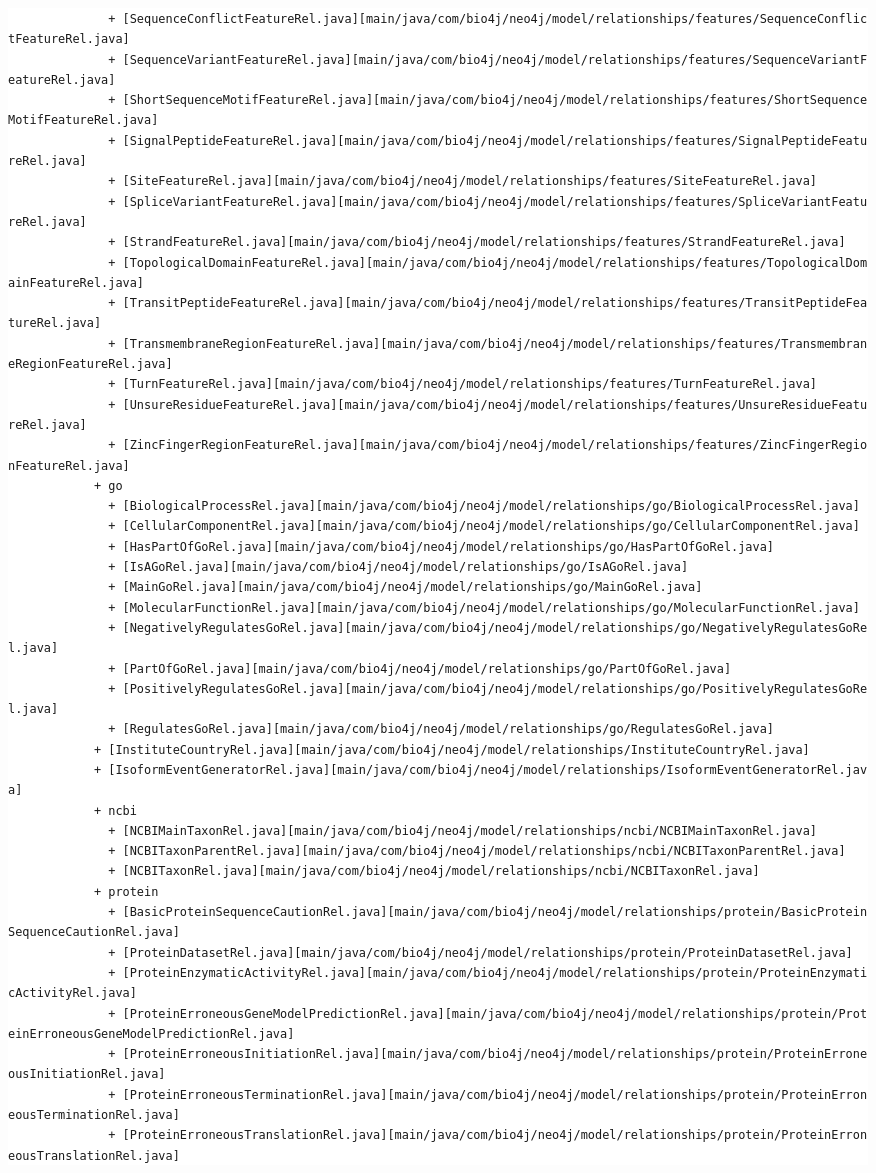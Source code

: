                   + [SequenceConflictFeatureRel.java][main/java/com/bio4j/neo4j/model/relationships/features/SequenceConflictFeatureRel.java]
                  + [SequenceVariantFeatureRel.java][main/java/com/bio4j/neo4j/model/relationships/features/SequenceVariantFeatureRel.java]
                  + [ShortSequenceMotifFeatureRel.java][main/java/com/bio4j/neo4j/model/relationships/features/ShortSequenceMotifFeatureRel.java]
                  + [SignalPeptideFeatureRel.java][main/java/com/bio4j/neo4j/model/relationships/features/SignalPeptideFeatureRel.java]
                  + [SiteFeatureRel.java][main/java/com/bio4j/neo4j/model/relationships/features/SiteFeatureRel.java]
                  + [SpliceVariantFeatureRel.java][main/java/com/bio4j/neo4j/model/relationships/features/SpliceVariantFeatureRel.java]
                  + [StrandFeatureRel.java][main/java/com/bio4j/neo4j/model/relationships/features/StrandFeatureRel.java]
                  + [TopologicalDomainFeatureRel.java][main/java/com/bio4j/neo4j/model/relationships/features/TopologicalDomainFeatureRel.java]
                  + [TransitPeptideFeatureRel.java][main/java/com/bio4j/neo4j/model/relationships/features/TransitPeptideFeatureRel.java]
                  + [TransmembraneRegionFeatureRel.java][main/java/com/bio4j/neo4j/model/relationships/features/TransmembraneRegionFeatureRel.java]
                  + [TurnFeatureRel.java][main/java/com/bio4j/neo4j/model/relationships/features/TurnFeatureRel.java]
                  + [UnsureResidueFeatureRel.java][main/java/com/bio4j/neo4j/model/relationships/features/UnsureResidueFeatureRel.java]
                  + [ZincFingerRegionFeatureRel.java][main/java/com/bio4j/neo4j/model/relationships/features/ZincFingerRegionFeatureRel.java]
                + go
                  + [BiologicalProcessRel.java][main/java/com/bio4j/neo4j/model/relationships/go/BiologicalProcessRel.java]
                  + [CellularComponentRel.java][main/java/com/bio4j/neo4j/model/relationships/go/CellularComponentRel.java]
                  + [HasPartOfGoRel.java][main/java/com/bio4j/neo4j/model/relationships/go/HasPartOfGoRel.java]
                  + [IsAGoRel.java][main/java/com/bio4j/neo4j/model/relationships/go/IsAGoRel.java]
                  + [MainGoRel.java][main/java/com/bio4j/neo4j/model/relationships/go/MainGoRel.java]
                  + [MolecularFunctionRel.java][main/java/com/bio4j/neo4j/model/relationships/go/MolecularFunctionRel.java]
                  + [NegativelyRegulatesGoRel.java][main/java/com/bio4j/neo4j/model/relationships/go/NegativelyRegulatesGoRel.java]
                  + [PartOfGoRel.java][main/java/com/bio4j/neo4j/model/relationships/go/PartOfGoRel.java]
                  + [PositivelyRegulatesGoRel.java][main/java/com/bio4j/neo4j/model/relationships/go/PositivelyRegulatesGoRel.java]
                  + [RegulatesGoRel.java][main/java/com/bio4j/neo4j/model/relationships/go/RegulatesGoRel.java]
                + [InstituteCountryRel.java][main/java/com/bio4j/neo4j/model/relationships/InstituteCountryRel.java]
                + [IsoformEventGeneratorRel.java][main/java/com/bio4j/neo4j/model/relationships/IsoformEventGeneratorRel.java]
                + ncbi
                  + [NCBIMainTaxonRel.java][main/java/com/bio4j/neo4j/model/relationships/ncbi/NCBIMainTaxonRel.java]
                  + [NCBITaxonParentRel.java][main/java/com/bio4j/neo4j/model/relationships/ncbi/NCBITaxonParentRel.java]
                  + [NCBITaxonRel.java][main/java/com/bio4j/neo4j/model/relationships/ncbi/NCBITaxonRel.java]
                + protein
                  + [BasicProteinSequenceCautionRel.java][main/java/com/bio4j/neo4j/model/relationships/protein/BasicProteinSequenceCautionRel.java]
                  + [ProteinDatasetRel.java][main/java/com/bio4j/neo4j/model/relationships/protein/ProteinDatasetRel.java]
                  + [ProteinEnzymaticActivityRel.java][main/java/com/bio4j/neo4j/model/relationships/protein/ProteinEnzymaticActivityRel.java]
                  + [ProteinErroneousGeneModelPredictionRel.java][main/java/com/bio4j/neo4j/model/relationships/protein/ProteinErroneousGeneModelPredictionRel.java]
                  + [ProteinErroneousInitiationRel.java][main/java/com/bio4j/neo4j/model/relationships/protein/ProteinErroneousInitiationRel.java]
                  + [ProteinErroneousTerminationRel.java][main/java/com/bio4j/neo4j/model/relationships/protein/ProteinErroneousTerminationRel.java]
                  + [ProteinErroneousTranslationRel.java][main/java/com/bio4j/neo4j/model/relationships/protein/ProteinErroneousTranslationRel.java]

[main/java/com/bio4j/neo4j/BasicEntity.java]: ../../../../bio4j/neo4j/BasicEntity.java.md
[main/java/com/bio4j/neo4j/BasicRelationship.java]: ../../../../bio4j/neo4j/BasicRelationship.java.md
[main/java/com/bio4j/neo4j/codesamples/BiodieselProductionSample.java]: ../../../../bio4j/neo4j/codesamples/BiodieselProductionSample.java.md
[main/java/com/bio4j/neo4j/codesamples/GetEnzymeData.java]: ../../../../bio4j/neo4j/codesamples/GetEnzymeData.java.md
[main/java/com/bio4j/neo4j/codesamples/GetGenesInfo.java]: ../../../../bio4j/neo4j/codesamples/GetGenesInfo.java.md
[main/java/com/bio4j/neo4j/codesamples/GetGOAnnotationsForOrganism.java]: ../../../../bio4j/neo4j/codesamples/GetGOAnnotationsForOrganism.java.md
[main/java/com/bio4j/neo4j/codesamples/GetProteinsWithInterpro.java]: ../../../../bio4j/neo4j/codesamples/GetProteinsWithInterpro.java.md
[main/java/com/bio4j/neo4j/codesamples/RealUseCase1.java]: ../../../../bio4j/neo4j/codesamples/RealUseCase1.java.md
[main/java/com/bio4j/neo4j/codesamples/RetrieveProteinSample.java]: ../../../../bio4j/neo4j/codesamples/RetrieveProteinSample.java.md
[main/java/com/bio4j/neo4j/model/nodes/AlternativeProductNode.java]: ../../../../bio4j/neo4j/model/nodes/AlternativeProductNode.java.md
[main/java/com/bio4j/neo4j/model/nodes/citation/ArticleNode.java]: ../../../../bio4j/neo4j/model/nodes/citation/ArticleNode.java.md
[main/java/com/bio4j/neo4j/model/nodes/citation/BookNode.java]: ../../../../bio4j/neo4j/model/nodes/citation/BookNode.java.md
[main/java/com/bio4j/neo4j/model/nodes/citation/DBNode.java]: ../../../../bio4j/neo4j/model/nodes/citation/DBNode.java.md
[main/java/com/bio4j/neo4j/model/nodes/citation/JournalNode.java]: ../../../../bio4j/neo4j/model/nodes/citation/JournalNode.java.md
[main/java/com/bio4j/neo4j/model/nodes/citation/OnlineArticleNode.java]: ../../../../bio4j/neo4j/model/nodes/citation/OnlineArticleNode.java.md
[main/java/com/bio4j/neo4j/model/nodes/citation/OnlineJournalNode.java]: ../../../../bio4j/neo4j/model/nodes/citation/OnlineJournalNode.java.md
[main/java/com/bio4j/neo4j/model/nodes/citation/PatentNode.java]: ../../../../bio4j/neo4j/model/nodes/citation/PatentNode.java.md
[main/java/com/bio4j/neo4j/model/nodes/citation/PublisherNode.java]: ../../../../bio4j/neo4j/model/nodes/citation/PublisherNode.java.md
[main/java/com/bio4j/neo4j/model/nodes/citation/SubmissionNode.java]: ../../../../bio4j/neo4j/model/nodes/citation/SubmissionNode.java.md
[main/java/com/bio4j/neo4j/model/nodes/citation/ThesisNode.java]: ../../../../bio4j/neo4j/model/nodes/citation/ThesisNode.java.md
[main/java/com/bio4j/neo4j/model/nodes/citation/UnpublishedObservationNode.java]: ../../../../bio4j/neo4j/model/nodes/citation/UnpublishedObservationNode.java.md
[main/java/com/bio4j/neo4j/model/nodes/CityNode.java]: ../../../../bio4j/neo4j/model/nodes/CityNode.java.md
[main/java/com/bio4j/neo4j/model/nodes/CommentTypeNode.java]: ../../../../bio4j/neo4j/model/nodes/CommentTypeNode.java.md
[main/java/com/bio4j/neo4j/model/nodes/ConsortiumNode.java]: ../../../../bio4j/neo4j/model/nodes/ConsortiumNode.java.md
[main/java/com/bio4j/neo4j/model/nodes/CountryNode.java]: ../../../../bio4j/neo4j/model/nodes/CountryNode.java.md
[main/java/com/bio4j/neo4j/model/nodes/DatasetNode.java]: ../../../../bio4j/neo4j/model/nodes/DatasetNode.java.md
[main/java/com/bio4j/neo4j/model/nodes/EnzymeNode.java]: ../../../../bio4j/neo4j/model/nodes/EnzymeNode.java.md
[main/java/com/bio4j/neo4j/model/nodes/FeatureTypeNode.java]: ../../../../bio4j/neo4j/model/nodes/FeatureTypeNode.java.md
[main/java/com/bio4j/neo4j/model/nodes/GoTermNode.java]: ../../../../bio4j/neo4j/model/nodes/GoTermNode.java.md
[main/java/com/bio4j/neo4j/model/nodes/InstituteNode.java]: ../../../../bio4j/neo4j/model/nodes/InstituteNode.java.md
[main/java/com/bio4j/neo4j/model/nodes/InterproNode.java]: ../../../../bio4j/neo4j/model/nodes/InterproNode.java.md
[main/java/com/bio4j/neo4j/model/nodes/IsoformNode.java]: ../../../../bio4j/neo4j/model/nodes/IsoformNode.java.md
[main/java/com/bio4j/neo4j/model/nodes/KeywordNode.java]: ../../../../bio4j/neo4j/model/nodes/KeywordNode.java.md
[main/java/com/bio4j/neo4j/model/nodes/ncbi/NCBITaxonNode.java]: ../../../../bio4j/neo4j/model/nodes/ncbi/NCBITaxonNode.java.md
[main/java/com/bio4j/neo4j/model/nodes/OrganismNode.java]: ../../../../bio4j/neo4j/model/nodes/OrganismNode.java.md
[main/java/com/bio4j/neo4j/model/nodes/PersonNode.java]: ../../../../bio4j/neo4j/model/nodes/PersonNode.java.md
[main/java/com/bio4j/neo4j/model/nodes/PfamNode.java]: ../../../../bio4j/neo4j/model/nodes/PfamNode.java.md
[main/java/com/bio4j/neo4j/model/nodes/ProteinNode.java]: ../../../../bio4j/neo4j/model/nodes/ProteinNode.java.md
[main/java/com/bio4j/neo4j/model/nodes/reactome/ReactomeTermNode.java]: ../../../../bio4j/neo4j/model/nodes/reactome/ReactomeTermNode.java.md
[main/java/com/bio4j/neo4j/model/nodes/refseq/CDSNode.java]: ../../../../bio4j/neo4j/model/nodes/refseq/CDSNode.java.md
[main/java/com/bio4j/neo4j/model/nodes/refseq/GeneNode.java]: ../../../../bio4j/neo4j/model/nodes/refseq/GeneNode.java.md
[main/java/com/bio4j/neo4j/model/nodes/refseq/GenomeElementNode.java]: ../../../../bio4j/neo4j/model/nodes/refseq/GenomeElementNode.java.md
[main/java/com/bio4j/neo4j/model/nodes/refseq/rna/MiscRNANode.java]: ../../../../bio4j/neo4j/model/nodes/refseq/rna/MiscRNANode.java.md
[main/java/com/bio4j/neo4j/model/nodes/refseq/rna/MRNANode.java]: ../../../../bio4j/neo4j/model/nodes/refseq/rna/MRNANode.java.md
[main/java/com/bio4j/neo4j/model/nodes/refseq/rna/NcRNANode.java]: ../../../../bio4j/neo4j/model/nodes/refseq/rna/NcRNANode.java.md
[main/java/com/bio4j/neo4j/model/nodes/refseq/rna/RNANode.java]: ../../../../bio4j/neo4j/model/nodes/refseq/rna/RNANode.java.md
[main/java/com/bio4j/neo4j/model/nodes/refseq/rna/RRNANode.java]: ../../../../bio4j/neo4j/model/nodes/refseq/rna/RRNANode.java.md
[main/java/com/bio4j/neo4j/model/nodes/refseq/rna/TmRNANode.java]: ../../../../bio4j/neo4j/model/nodes/refseq/rna/TmRNANode.java.md
[main/java/com/bio4j/neo4j/model/nodes/refseq/rna/TRNANode.java]: ../../../../bio4j/neo4j/model/nodes/refseq/rna/TRNANode.java.md
[main/java/com/bio4j/neo4j/model/nodes/SequenceCautionNode.java]: ../../../../bio4j/neo4j/model/nodes/SequenceCautionNode.java.md
[main/java/com/bio4j/neo4j/model/nodes/SubcellularLocationNode.java]: ../../../../bio4j/neo4j/model/nodes/SubcellularLocationNode.java.md
[main/java/com/bio4j/neo4j/model/nodes/TaxonNode.java]: ../../../../bio4j/neo4j/model/nodes/TaxonNode.java.md
[main/java/com/bio4j/neo4j/model/relationships/aproducts/AlternativeProductInitiationRel.java]: ../../../../bio4j/neo4j/model/relationships/aproducts/AlternativeProductInitiationRel.java.md
[main/java/com/bio4j/neo4j/model/relationships/aproducts/AlternativeProductPromoterRel.java]: ../../../../bio4j/neo4j/model/relationships/aproducts/AlternativeProductPromoterRel.java.md
[main/java/com/bio4j/neo4j/model/relationships/aproducts/AlternativeProductRibosomalFrameshiftingRel.java]: ../../../../bio4j/neo4j/model/relationships/aproducts/AlternativeProductRibosomalFrameshiftingRel.java.md
[main/java/com/bio4j/neo4j/model/relationships/aproducts/AlternativeProductSplicingRel.java]: ../../../../bio4j/neo4j/model/relationships/aproducts/AlternativeProductSplicingRel.java.md
[main/java/com/bio4j/neo4j/model/relationships/citation/article/ArticleAuthorRel.java]: ../../../../bio4j/neo4j/model/relationships/citation/article/ArticleAuthorRel.java.md
[main/java/com/bio4j/neo4j/model/relationships/citation/article/ArticleJournalRel.java]: ../../../../bio4j/neo4j/model/relationships/citation/article/ArticleJournalRel.java.md
[main/java/com/bio4j/neo4j/model/relationships/citation/article/ArticleProteinCitationRel.java]: ../../../../bio4j/neo4j/model/relationships/citation/article/ArticleProteinCitationRel.java.md
[main/java/com/bio4j/neo4j/model/relationships/citation/book/BookAuthorRel.java]: ../../../../bio4j/neo4j/model/relationships/citation/book/BookAuthorRel.java.md
[main/java/com/bio4j/neo4j/model/relationships/citation/book/BookCityRel.java]: ../../../../bio4j/neo4j/model/relationships/citation/book/BookCityRel.java.md
[main/java/com/bio4j/neo4j/model/relationships/citation/book/BookEditorRel.java]: ../../../../bio4j/neo4j/model/relationships/citation/book/BookEditorRel.java.md
[main/java/com/bio4j/neo4j/model/relationships/citation/book/BookProteinCitationRel.java]: ../../../../bio4j/neo4j/model/relationships/citation/book/BookProteinCitationRel.java.md
[main/java/com/bio4j/neo4j/model/relationships/citation/book/BookPublisherRel.java]: ../../../../bio4j/neo4j/model/relationships/citation/book/BookPublisherRel.java.md
[main/java/com/bio4j/neo4j/model/relationships/citation/onarticle/OnlineArticleAuthorRel.java]: ../../../../bio4j/neo4j/model/relationships/citation/onarticle/OnlineArticleAuthorRel.java.md
[main/java/com/bio4j/neo4j/model/relationships/citation/onarticle/OnlineArticleJournalRel.java]: ../../../../bio4j/neo4j/model/relationships/citation/onarticle/OnlineArticleJournalRel.java.md
[main/java/com/bio4j/neo4j/model/relationships/citation/onarticle/OnlineArticleProteinCitationRel.java]: ../../../../bio4j/neo4j/model/relationships/citation/onarticle/OnlineArticleProteinCitationRel.java.md
[main/java/com/bio4j/neo4j/model/relationships/citation/patent/PatentAuthorRel.java]: ../../../../bio4j/neo4j/model/relationships/citation/patent/PatentAuthorRel.java.md
[main/java/com/bio4j/neo4j/model/relationships/citation/patent/PatentProteinCitationRel.java]: ../../../../bio4j/neo4j/model/relationships/citation/patent/PatentProteinCitationRel.java.md
[main/java/com/bio4j/neo4j/model/relationships/citation/submission/SubmissionAuthorRel.java]: ../../../../bio4j/neo4j/model/relationships/citation/submission/SubmissionAuthorRel.java.md
[main/java/com/bio4j/neo4j/model/relationships/citation/submission/SubmissionDbRel.java]: ../../../../bio4j/neo4j/model/relationships/citation/submission/SubmissionDbRel.java.md
[main/java/com/bio4j/neo4j/model/relationships/citation/submission/SubmissionProteinCitationRel.java]: ../../../../bio4j/neo4j/model/relationships/citation/submission/SubmissionProteinCitationRel.java.md
[main/java/com/bio4j/neo4j/model/relationships/citation/thesis/ThesisAuthorRel.java]: ../../../../bio4j/neo4j/model/relationships/citation/thesis/ThesisAuthorRel.java.md
[main/java/com/bio4j/neo4j/model/relationships/citation/thesis/ThesisInstituteRel.java]: ../../../../bio4j/neo4j/model/relationships/citation/thesis/ThesisInstituteRel.java.md
[main/java/com/bio4j/neo4j/model/relationships/citation/thesis/ThesisProteinCitationRel.java]: ../../../../bio4j/neo4j/model/relationships/citation/thesis/ThesisProteinCitationRel.java.md
[main/java/com/bio4j/neo4j/model/relationships/citation/uo/UnpublishedObservationAuthorRel.java]: ../../../../bio4j/neo4j/model/relationships/citation/uo/UnpublishedObservationAuthorRel.java.md
[main/java/com/bio4j/neo4j/model/relationships/citation/uo/UnpublishedObservationProteinCitationRel.java]: ../../../../bio4j/neo4j/model/relationships/citation/uo/UnpublishedObservationProteinCitationRel.java.md
[main/java/com/bio4j/neo4j/model/relationships/comment/AllergenCommentRel.java]: ../../../../bio4j/neo4j/model/relationships/comment/AllergenCommentRel.java.md
[main/java/com/bio4j/neo4j/model/relationships/comment/BasicCommentRel.java]: ../../../../bio4j/neo4j/model/relationships/comment/BasicCommentRel.java.md
[main/java/com/bio4j/neo4j/model/relationships/comment/BioPhysicoChemicalPropertiesCommentRel.java]: ../../../../bio4j/neo4j/model/relationships/comment/BioPhysicoChemicalPropertiesCommentRel.java.md
[main/java/com/bio4j/neo4j/model/relationships/comment/BiotechnologyCommentRel.java]: ../../../../bio4j/neo4j/model/relationships/comment/BiotechnologyCommentRel.java.md
[main/java/com/bio4j/neo4j/model/relationships/comment/CatalyticActivityCommentRel.java]: ../../../../bio4j/neo4j/model/relationships/comment/CatalyticActivityCommentRel.java.md
[main/java/com/bio4j/neo4j/model/relationships/comment/CautionCommentRel.java]: ../../../../bio4j/neo4j/model/relationships/comment/CautionCommentRel.java.md
[main/java/com/bio4j/neo4j/model/relationships/comment/CofactorCommentRel.java]: ../../../../bio4j/neo4j/model/relationships/comment/CofactorCommentRel.java.md
[main/java/com/bio4j/neo4j/model/relationships/comment/DevelopmentalStageCommentRel.java]: ../../../../bio4j/neo4j/model/relationships/comment/DevelopmentalStageCommentRel.java.md
[main/java/com/bio4j/neo4j/model/relationships/comment/DiseaseCommentRel.java]: ../../../../bio4j/neo4j/model/relationships/comment/DiseaseCommentRel.java.md
[main/java/com/bio4j/neo4j/model/relationships/comment/DisruptionPhenotypeCommentRel.java]: ../../../../bio4j/neo4j/model/relationships/comment/DisruptionPhenotypeCommentRel.java.md
[main/java/com/bio4j/neo4j/model/relationships/comment/DomainCommentRel.java]: ../../../../bio4j/neo4j/model/relationships/comment/DomainCommentRel.java.md
[main/java/com/bio4j/neo4j/model/relationships/comment/EnzymeRegulationCommentRel.java]: ../../../../bio4j/neo4j/model/relationships/comment/EnzymeRegulationCommentRel.java.md
[main/java/com/bio4j/neo4j/model/relationships/comment/FunctionCommentRel.java]: ../../../../bio4j/neo4j/model/relationships/comment/FunctionCommentRel.java.md
[main/java/com/bio4j/neo4j/model/relationships/comment/InductionCommentRel.java]: ../../../../bio4j/neo4j/model/relationships/comment/InductionCommentRel.java.md
[main/java/com/bio4j/neo4j/model/relationships/comment/MassSpectrometryCommentRel.java]: ../../../../bio4j/neo4j/model/relationships/comment/MassSpectrometryCommentRel.java.md
[main/java/com/bio4j/neo4j/model/relationships/comment/MiscellaneousCommentRel.java]: ../../../../bio4j/neo4j/model/relationships/comment/MiscellaneousCommentRel.java.md
[main/java/com/bio4j/neo4j/model/relationships/comment/OnlineInformationCommentRel.java]: ../../../../bio4j/neo4j/model/relationships/comment/OnlineInformationCommentRel.java.md
[main/java/com/bio4j/neo4j/model/relationships/comment/PathwayCommentRel.java]: ../../../../bio4j/neo4j/model/relationships/comment/PathwayCommentRel.java.md
[main/java/com/bio4j/neo4j/model/relationships/comment/PharmaceuticalCommentRel.java]: ../../../../bio4j/neo4j/model/relationships/comment/PharmaceuticalCommentRel.java.md
[main/java/com/bio4j/neo4j/model/relationships/comment/PolymorphismCommentRel.java]: ../../../../bio4j/neo4j/model/relationships/comment/PolymorphismCommentRel.java.md
[main/java/com/bio4j/neo4j/model/relationships/comment/PostTranslationalModificationCommentRel.java]: ../../../../bio4j/neo4j/model/relationships/comment/PostTranslationalModificationCommentRel.java.md
[main/java/com/bio4j/neo4j/model/relationships/comment/RnaEditingCommentRel.java]: ../../../../bio4j/neo4j/model/relationships/comment/RnaEditingCommentRel.java.md
[main/java/com/bio4j/neo4j/model/relationships/comment/SimilarityCommentRel.java]: ../../../../bio4j/neo4j/model/relationships/comment/SimilarityCommentRel.java.md
[main/java/com/bio4j/neo4j/model/relationships/comment/SubunitCommentRel.java]: ../../../../bio4j/neo4j/model/relationships/comment/SubunitCommentRel.java.md
[main/java/com/bio4j/neo4j/model/relationships/comment/TissueSpecificityCommentRel.java]: ../../../../bio4j/neo4j/model/relationships/comment/TissueSpecificityCommentRel.java.md
[main/java/com/bio4j/neo4j/model/relationships/comment/ToxicDoseCommentRel.java]: ../../../../bio4j/neo4j/model/relationships/comment/ToxicDoseCommentRel.java.md
[main/java/com/bio4j/neo4j/model/relationships/features/ActiveSiteFeatureRel.java]: ../../../../bio4j/neo4j/model/relationships/features/ActiveSiteFeatureRel.java.md
[main/java/com/bio4j/neo4j/model/relationships/features/BasicFeatureRel.java]: ../../../../bio4j/neo4j/model/relationships/features/BasicFeatureRel.java.md
[main/java/com/bio4j/neo4j/model/relationships/features/BindingSiteFeatureRel.java]: ../../../../bio4j/neo4j/model/relationships/features/BindingSiteFeatureRel.java.md
[main/java/com/bio4j/neo4j/model/relationships/features/CalciumBindingRegionFeatureRel.java]: ../../../../bio4j/neo4j/model/relationships/features/CalciumBindingRegionFeatureRel.java.md
[main/java/com/bio4j/neo4j/model/relationships/features/ChainFeatureRel.java]: ../../../../bio4j/neo4j/model/relationships/features/ChainFeatureRel.java.md
[main/java/com/bio4j/neo4j/model/relationships/features/CoiledCoilRegionFeatureRel.java]: ../../../../bio4j/neo4j/model/relationships/features/CoiledCoilRegionFeatureRel.java.md
[main/java/com/bio4j/neo4j/model/relationships/features/CompositionallyBiasedRegionFeatureRel.java]: ../../../../bio4j/neo4j/model/relationships/features/CompositionallyBiasedRegionFeatureRel.java.md
[main/java/com/bio4j/neo4j/model/relationships/features/CrossLinkFeatureRel.java]: ../../../../bio4j/neo4j/model/relationships/features/CrossLinkFeatureRel.java.md
[main/java/com/bio4j/neo4j/model/relationships/features/DisulfideBondFeatureRel.java]: ../../../../bio4j/neo4j/model/relationships/features/DisulfideBondFeatureRel.java.md
[main/java/com/bio4j/neo4j/model/relationships/features/DnaBindingRegionFeatureRel.java]: ../../../../bio4j/neo4j/model/relationships/features/DnaBindingRegionFeatureRel.java.md
[main/java/com/bio4j/neo4j/model/relationships/features/DomainFeatureRel.java]: ../../../../bio4j/neo4j/model/relationships/features/DomainFeatureRel.java.md
[main/java/com/bio4j/neo4j/model/relationships/features/GlycosylationSiteFeatureRel.java]: ../../../../bio4j/neo4j/model/relationships/features/GlycosylationSiteFeatureRel.java.md
[main/java/com/bio4j/neo4j/model/relationships/features/HelixFeatureRel.java]: ../../../../bio4j/neo4j/model/relationships/features/HelixFeatureRel.java.md
[main/java/com/bio4j/neo4j/model/relationships/features/InitiatorMethionineFeatureRel.java]: ../../../../bio4j/neo4j/model/relationships/features/InitiatorMethionineFeatureRel.java.md
[main/java/com/bio4j/neo4j/model/relationships/features/IntramembraneRegionFeatureRel.java]: ../../../../bio4j/neo4j/model/relationships/features/IntramembraneRegionFeatureRel.java.md
[main/java/com/bio4j/neo4j/model/relationships/features/LipidMoietyBindingRegionFeatureRel.java]: ../../../../bio4j/neo4j/model/relationships/features/LipidMoietyBindingRegionFeatureRel.java.md
[main/java/com/bio4j/neo4j/model/relationships/features/MetalIonBindingSiteFeatureRel.java]: ../../../../bio4j/neo4j/model/relationships/features/MetalIonBindingSiteFeatureRel.java.md
[main/java/com/bio4j/neo4j/model/relationships/features/ModifiedResidueFeatureRel.java]: ../../../../bio4j/neo4j/model/relationships/features/ModifiedResidueFeatureRel.java.md
[main/java/com/bio4j/neo4j/model/relationships/features/MutagenesisSiteFeatureRel.java]: ../../../../bio4j/neo4j/model/relationships/features/MutagenesisSiteFeatureRel.java.md
[main/java/com/bio4j/neo4j/model/relationships/features/NonConsecutiveResiduesFeatureRel.java]: ../../../../bio4j/neo4j/model/relationships/features/NonConsecutiveResiduesFeatureRel.java.md
[main/java/com/bio4j/neo4j/model/relationships/features/NonStandardAminoAcidFeatureRel.java]: ../../../../bio4j/neo4j/model/relationships/features/NonStandardAminoAcidFeatureRel.java.md
[main/java/com/bio4j/neo4j/model/relationships/features/NonTerminalResidueFeatureRel.java]: ../../../../bio4j/neo4j/model/relationships/features/NonTerminalResidueFeatureRel.java.md
[main/java/com/bio4j/neo4j/model/relationships/features/NucleotidePhosphateBindingRegionFeatureRel.java]: ../../../../bio4j/neo4j/model/relationships/features/NucleotidePhosphateBindingRegionFeatureRel.java.md
[main/java/com/bio4j/neo4j/model/relationships/features/PeptideFeatureRel.java]: ../../../../bio4j/neo4j/model/relationships/features/PeptideFeatureRel.java.md
[main/java/com/bio4j/neo4j/model/relationships/features/PropeptideFeatureRel.java]: ../../../../bio4j/neo4j/model/relationships/features/PropeptideFeatureRel.java.md
[main/java/com/bio4j/neo4j/model/relationships/features/RegionOfInterestFeatureRel.java]: ../../../../bio4j/neo4j/model/relationships/features/RegionOfInterestFeatureRel.java.md
[main/java/com/bio4j/neo4j/model/relationships/features/RepeatFeatureRel.java]: ../../../../bio4j/neo4j/model/relationships/features/RepeatFeatureRel.java.md
[main/java/com/bio4j/neo4j/model/relationships/features/SequenceConflictFeatureRel.java]: ../../../../bio4j/neo4j/model/relationships/features/SequenceConflictFeatureRel.java.md
[main/java/com/bio4j/neo4j/model/relationships/features/SequenceVariantFeatureRel.java]: ../../../../bio4j/neo4j/model/relationships/features/SequenceVariantFeatureRel.java.md
[main/java/com/bio4j/neo4j/model/relationships/features/ShortSequenceMotifFeatureRel.java]: ../../../../bio4j/neo4j/model/relationships/features/ShortSequenceMotifFeatureRel.java.md
[main/java/com/bio4j/neo4j/model/relationships/features/SignalPeptideFeatureRel.java]: ../../../../bio4j/neo4j/model/relationships/features/SignalPeptideFeatureRel.java.md
[main/java/com/bio4j/neo4j/model/relationships/features/SiteFeatureRel.java]: ../../../../bio4j/neo4j/model/relationships/features/SiteFeatureRel.java.md
[main/java/com/bio4j/neo4j/model/relationships/features/SpliceVariantFeatureRel.java]: ../../../../bio4j/neo4j/model/relationships/features/SpliceVariantFeatureRel.java.md
[main/java/com/bio4j/neo4j/model/relationships/features/StrandFeatureRel.java]: ../../../../bio4j/neo4j/model/relationships/features/StrandFeatureRel.java.md
[main/java/com/bio4j/neo4j/model/relationships/features/TopologicalDomainFeatureRel.java]: ../../../../bio4j/neo4j/model/relationships/features/TopologicalDomainFeatureRel.java.md
[main/java/com/bio4j/neo4j/model/relationships/features/TransitPeptideFeatureRel.java]: ../../../../bio4j/neo4j/model/relationships/features/TransitPeptideFeatureRel.java.md
[main/java/com/bio4j/neo4j/model/relationships/features/TransmembraneRegionFeatureRel.java]: ../../../../bio4j/neo4j/model/relationships/features/TransmembraneRegionFeatureRel.java.md
[main/java/com/bio4j/neo4j/model/relationships/features/TurnFeatureRel.java]: ../../../../bio4j/neo4j/model/relationships/features/TurnFeatureRel.java.md
[main/java/com/bio4j/neo4j/model/relationships/features/UnsureResidueFeatureRel.java]: ../../../../bio4j/neo4j/model/relationships/features/UnsureResidueFeatureRel.java.md
[main/java/com/bio4j/neo4j/model/relationships/features/ZincFingerRegionFeatureRel.java]: ../../../../bio4j/neo4j/model/relationships/features/ZincFingerRegionFeatureRel.java.md
[main/java/com/bio4j/neo4j/model/relationships/go/BiologicalProcessRel.java]: ../../../../bio4j/neo4j/model/relationships/go/BiologicalProcessRel.java.md
[main/java/com/bio4j/neo4j/model/relationships/go/CellularComponentRel.java]: ../../../../bio4j/neo4j/model/relationships/go/CellularComponentRel.java.md
[main/java/com/bio4j/neo4j/model/relationships/go/HasPartOfGoRel.java]: ../../../../bio4j/neo4j/model/relationships/go/HasPartOfGoRel.java.md
[main/java/com/bio4j/neo4j/model/relationships/go/IsAGoRel.java]: ../../../../bio4j/neo4j/model/relationships/go/IsAGoRel.java.md
[main/java/com/bio4j/neo4j/model/relationships/go/MainGoRel.java]: ../../../../bio4j/neo4j/model/relationships/go/MainGoRel.java.md
[main/java/com/bio4j/neo4j/model/relationships/go/MolecularFunctionRel.java]: ../../../../bio4j/neo4j/model/relationships/go/MolecularFunctionRel.java.md
[main/java/com/bio4j/neo4j/model/relationships/go/NegativelyRegulatesGoRel.java]: ../../../../bio4j/neo4j/model/relationships/go/NegativelyRegulatesGoRel.java.md
[main/java/com/bio4j/neo4j/model/relationships/go/PartOfGoRel.java]: ../../../../bio4j/neo4j/model/relationships/go/PartOfGoRel.java.md
[main/java/com/bio4j/neo4j/model/relationships/go/PositivelyRegulatesGoRel.java]: ../../../../bio4j/neo4j/model/relationships/go/PositivelyRegulatesGoRel.java.md
[main/java/com/bio4j/neo4j/model/relationships/go/RegulatesGoRel.java]: ../../../../bio4j/neo4j/model/relationships/go/RegulatesGoRel.java.md
[main/java/com/bio4j/neo4j/model/relationships/InstituteCountryRel.java]: ../../../../bio4j/neo4j/model/relationships/InstituteCountryRel.java.md
[main/java/com/bio4j/neo4j/model/relationships/IsoformEventGeneratorRel.java]: ../../../../bio4j/neo4j/model/relationships/IsoformEventGeneratorRel.java.md
[main/java/com/bio4j/neo4j/model/relationships/ncbi/NCBIMainTaxonRel.java]: ../../../../bio4j/neo4j/model/relationships/ncbi/NCBIMainTaxonRel.java.md
[main/java/com/bio4j/neo4j/model/relationships/ncbi/NCBITaxonParentRel.java]: ../../../../bio4j/neo4j/model/relationships/ncbi/NCBITaxonParentRel.java.md
[main/java/com/bio4j/neo4j/model/relationships/ncbi/NCBITaxonRel.java]: ../../../../bio4j/neo4j/model/relationships/ncbi/NCBITaxonRel.java.md
[main/java/com/bio4j/neo4j/model/relationships/protein/BasicProteinSequenceCautionRel.java]: ../../../../bio4j/neo4j/model/relationships/protein/BasicProteinSequenceCautionRel.java.md
[main/java/com/bio4j/neo4j/model/relationships/protein/ProteinDatasetRel.java]: ../../../../bio4j/neo4j/model/relationships/protein/ProteinDatasetRel.java.md
[main/java/com/bio4j/neo4j/model/relationships/protein/ProteinEnzymaticActivityRel.java]: ../../../../bio4j/neo4j/model/relationships/protein/ProteinEnzymaticActivityRel.java.md
[main/java/com/bio4j/neo4j/model/relationships/protein/ProteinErroneousGeneModelPredictionRel.java]: ../../../../bio4j/neo4j/model/relationships/protein/ProteinErroneousGeneModelPredictionRel.java.md
[main/java/com/bio4j/neo4j/model/relationships/protein/ProteinErroneousInitiationRel.java]: ../../../../bio4j/neo4j/model/relationships/protein/ProteinErroneousInitiationRel.java.md
[main/java/com/bio4j/neo4j/model/relationships/protein/ProteinErroneousTerminationRel.java]: ../../../../bio4j/neo4j/model/relationships/protein/ProteinErroneousTerminationRel.java.md
[main/java/com/bio4j/neo4j/model/relationships/protein/ProteinErroneousTranslationRel.java]: ../../../../bio4j/neo4j/model/relationships/protein/ProteinErroneousTranslationRel.java.md
[main/java/com/bio4j/neo4j/model/relationships/protein/ProteinFrameshiftRel.java]: ../../../../bio4j/neo4j/model/relationships/protein/ProteinFrameshiftRel.java.md
[main/java/com/bio4j/neo4j/model/relationships/protein/ProteinGenomeElementRel.java]: ../../../../bio4j/neo4j/model/relationships/protein/ProteinGenomeElementRel.java.md
[main/java/com/bio4j/neo4j/model/relationships/protein/ProteinGoRel.java]: ../../../../bio4j/neo4j/model/relationships/protein/ProteinGoRel.java.md
[main/java/com/bio4j/neo4j/model/relationships/protein/ProteinInterproRel.java]: ../../../../bio4j/neo4j/model/relationships/protein/ProteinInterproRel.java.md
[main/java/com/bio4j/neo4j/model/relationships/protein/ProteinIsoformInteractionRel.java]: ../../../../bio4j/neo4j/model/relationships/protein/ProteinIsoformInteractionRel.java.md
[main/java/com/bio4j/neo4j/model/relationships/protein/ProteinIsoformRel.java]: ../../../../bio4j/neo4j/model/relationships/protein/ProteinIsoformRel.java.md
[main/java/com/bio4j/neo4j/model/relationships/protein/ProteinKeywordRel.java]: ../../../../bio4j/neo4j/model/relationships/protein/ProteinKeywordRel.java.md
[main/java/com/bio4j/neo4j/model/relationships/protein/ProteinMiscellaneousDiscrepancyRel.java]: ../../../../bio4j/neo4j/model/relationships/protein/ProteinMiscellaneousDiscrepancyRel.java.md
[main/java/com/bio4j/neo4j/model/relationships/protein/ProteinOrganismRel.java]: ../../../../bio4j/neo4j/model/relationships/protein/ProteinOrganismRel.java.md
[main/java/com/bio4j/neo4j/model/relationships/protein/ProteinPfamRel.java]: ../../../../bio4j/neo4j/model/relationships/protein/ProteinPfamRel.java.md
[main/java/com/bio4j/neo4j/model/relationships/protein/ProteinProteinInteractionRel.java]: ../../../../bio4j/neo4j/model/relationships/protein/ProteinProteinInteractionRel.java.md
[main/java/com/bio4j/neo4j/model/relationships/protein/ProteinReactomeRel.java]: ../../../../bio4j/neo4j/model/relationships/protein/ProteinReactomeRel.java.md
[main/java/com/bio4j/neo4j/model/relationships/protein/ProteinSubcellularLocationRel.java]: ../../../../bio4j/neo4j/model/relationships/protein/ProteinSubcellularLocationRel.java.md
[main/java/com/bio4j/neo4j/model/relationships/refseq/GenomeElementCDSRel.java]: ../../../../bio4j/neo4j/model/relationships/refseq/GenomeElementCDSRel.java.md
[main/java/com/bio4j/neo4j/model/relationships/refseq/GenomeElementGeneRel.java]: ../../../../bio4j/neo4j/model/relationships/refseq/GenomeElementGeneRel.java.md
[main/java/com/bio4j/neo4j/model/relationships/refseq/GenomeElementMiscRnaRel.java]: ../../../../bio4j/neo4j/model/relationships/refseq/GenomeElementMiscRnaRel.java.md
[main/java/com/bio4j/neo4j/model/relationships/refseq/GenomeElementMRnaRel.java]: ../../../../bio4j/neo4j/model/relationships/refseq/GenomeElementMRnaRel.java.md
[main/java/com/bio4j/neo4j/model/relationships/refseq/GenomeElementNcRnaRel.java]: ../../../../bio4j/neo4j/model/relationships/refseq/GenomeElementNcRnaRel.java.md
[main/java/com/bio4j/neo4j/model/relationships/refseq/GenomeElementRRnaRel.java]: ../../../../bio4j/neo4j/model/relationships/refseq/GenomeElementRRnaRel.java.md
[main/java/com/bio4j/neo4j/model/relationships/refseq/GenomeElementTmRnaRel.java]: ../../../../bio4j/neo4j/model/relationships/refseq/GenomeElementTmRnaRel.java.md
[main/java/com/bio4j/neo4j/model/relationships/refseq/GenomeElementTRnaRel.java]: ../../../../bio4j/neo4j/model/relationships/refseq/GenomeElementTRnaRel.java.md
[main/java/com/bio4j/neo4j/model/relationships/sc/ErroneousGeneModelPredictionRel.java]: ../../../../bio4j/neo4j/model/relationships/sc/ErroneousGeneModelPredictionRel.java.md
[main/java/com/bio4j/neo4j/model/relationships/sc/ErroneousInitiationRel.java]: ../../../../bio4j/neo4j/model/relationships/sc/ErroneousInitiationRel.java.md
[main/java/com/bio4j/neo4j/model/relationships/sc/ErroneousTerminationRel.java]: ../../../../bio4j/neo4j/model/relationships/sc/ErroneousTerminationRel.java.md
[main/java/com/bio4j/neo4j/model/relationships/sc/ErroneousTranslationRel.java]: ../../../../bio4j/neo4j/model/relationships/sc/ErroneousTranslationRel.java.md
[main/java/com/bio4j/neo4j/model/relationships/sc/FrameshiftRel.java]: ../../../../bio4j/neo4j/model/relationships/sc/FrameshiftRel.java.md
[main/java/com/bio4j/neo4j/model/relationships/sc/MiscellaneousDiscrepancyRel.java]: ../../../../bio4j/neo4j/model/relationships/sc/MiscellaneousDiscrepancyRel.java.md
[main/java/com/bio4j/neo4j/model/relationships/SubcellularLocationParentRel.java]: ../../../../bio4j/neo4j/model/relationships/SubcellularLocationParentRel.java.md
[main/java/com/bio4j/neo4j/model/relationships/TaxonParentRel.java]: ../../../../bio4j/neo4j/model/relationships/TaxonParentRel.java.md
[main/java/com/bio4j/neo4j/model/relationships/uniref/UniRef100MemberRel.java]: ../../../../bio4j/neo4j/model/relationships/uniref/UniRef100MemberRel.java.md
[main/java/com/bio4j/neo4j/model/relationships/uniref/UniRef50MemberRel.java]: ../../../../bio4j/neo4j/model/relationships/uniref/UniRef50MemberRel.java.md
[main/java/com/bio4j/neo4j/model/relationships/uniref/UniRef90MemberRel.java]: ../../../../bio4j/neo4j/model/relationships/uniref/UniRef90MemberRel.java.md
[main/java/com/bio4j/neo4j/model/util/Bio4jManager.java]: ../../../../bio4j/neo4j/model/util/Bio4jManager.java.md
[main/java/com/bio4j/neo4j/model/util/GoUtil.java]: ../../../../bio4j/neo4j/model/util/GoUtil.java.md
[main/java/com/bio4j/neo4j/model/util/NodeIndexer.java]: ../../../../bio4j/neo4j/model/util/NodeIndexer.java.md
[main/java/com/bio4j/neo4j/model/util/NodeRetriever.java]: ../../../../bio4j/neo4j/model/util/NodeRetriever.java.md
[main/java/com/bio4j/neo4j/model/util/UniprotStuff.java]: ../../../../bio4j/neo4j/model/util/UniprotStuff.java.md
[main/java/com/bio4j/neo4j/Neo4jManager.java]: ../../../../bio4j/neo4j/Neo4jManager.java.md
[main/java/com/bio4j/neo4j/programs/GetProteinData.java]: ../../../../bio4j/neo4j/programs/GetProteinData.java.md
[main/java/com/bio4j/neo4j/programs/ImportEnzymeDB.java]: ../../../../bio4j/neo4j/programs/ImportEnzymeDB.java.md
[main/java/com/bio4j/neo4j/programs/ImportGeneOntology.java]: ../../../../bio4j/neo4j/programs/ImportGeneOntology.java.md
[main/java/com/bio4j/neo4j/programs/ImportIsoformSequences.java]: ../../../../bio4j/neo4j/programs/ImportIsoformSequences.java.md
[main/java/com/bio4j/neo4j/programs/ImportNCBITaxonomy.java]: ../../../../bio4j/neo4j/programs/ImportNCBITaxonomy.java.md
[main/java/com/bio4j/neo4j/programs/ImportNeo4jDB.java]: ../../../../bio4j/neo4j/programs/ImportNeo4jDB.java.md
[main/java/com/bio4j/neo4j/programs/ImportProteinInteractions.java]: ../../../../bio4j/neo4j/programs/ImportProteinInteractions.java.md
[main/java/com/bio4j/neo4j/programs/ImportRefSeq.java]: ../../../../bio4j/neo4j/programs/ImportRefSeq.java.md
[main/java/com/bio4j/neo4j/programs/ImportUniprot.java]: ../../../../bio4j/neo4j/programs/ImportUniprot.java.md
[main/java/com/bio4j/neo4j/programs/ImportUniref.java]: ../../../../bio4j/neo4j/programs/ImportUniref.java.md
[main/java/com/bio4j/neo4j/programs/IndexNCBITaxonomyByGiId.java]: ../../../../bio4j/neo4j/programs/IndexNCBITaxonomyByGiId.java.md
[main/java/com/bio4j/neo4j/programs/InitBio4jDB.java]: ../../../../bio4j/neo4j/programs/InitBio4jDB.java.md
[main/java/com/bio4j/neo4j/programs/UploadRefSeqSequencesToS3.java]: ../../../../bio4j/neo4j/programs/UploadRefSeqSequencesToS3.java.md
[main/java/com/ohnosequences/util/Executable.java]: ../../../util/Executable.java.md
[main/java/com/ohnosequences/util/ExecuteFromFile.java]: ../../../util/ExecuteFromFile.java.md
[main/java/com/ohnosequences/util/genbank/GBCommon.java]: ../../../util/genbank/GBCommon.java.md
[main/java/com/ohnosequences/xml/api/interfaces/IAttribute.java]: ../interfaces/IAttribute.java.md
[main/java/com/ohnosequences/xml/api/interfaces/IElement.java]: ../interfaces/IElement.java.md
[main/java/com/ohnosequences/xml/api/interfaces/INameSpace.java]: ../interfaces/INameSpace.java.md
[main/java/com/ohnosequences/xml/api/interfaces/IXmlThing.java]: ../interfaces/IXmlThing.java.md
[main/java/com/ohnosequences/xml/api/interfaces/package-info.java]: ../interfaces/package-info.java.md
[main/java/com/ohnosequences/xml/api/model/NameSpace.java]: NameSpace.java.md
[main/java/com/ohnosequences/xml/api/model/package-info.java]: package-info.java.md
[main/java/com/ohnosequences/xml/api/model/XMLAttribute.java]: XMLAttribute.java.md
[main/java/com/ohnosequences/xml/api/model/XMLElement.java]: XMLElement.java.md
[main/java/com/ohnosequences/xml/api/model/XMLElementException.java]: XMLElementException.java.md
[main/java/com/ohnosequences/xml/api/util/XMLUtil.java]: ../util/XMLUtil.java.md
[main/java/com/ohnosequences/xml/model/bio4j/Bio4jNodeIndexXML.java]: ../../model/bio4j/Bio4jNodeIndexXML.java.md
[main/java/com/ohnosequences/xml/model/bio4j/Bio4jNodeXML.java]: ../../model/bio4j/Bio4jNodeXML.java.md
[main/java/com/ohnosequences/xml/model/bio4j/Bio4jPropertyXML.java]: ../../model/bio4j/Bio4jPropertyXML.java.md
[main/java/com/ohnosequences/xml/model/bio4j/Bio4jRelationshipIndexXML.java]: ../../model/bio4j/Bio4jRelationshipIndexXML.java.md
[main/java/com/ohnosequences/xml/model/bio4j/Bio4jRelationshipXML.java]: ../../model/bio4j/Bio4jRelationshipXML.java.md
[main/java/com/ohnosequences/xml/model/bio4j/UniprotDataXML.java]: ../../model/bio4j/UniprotDataXML.java.md
[main/java/com/ohnosequences/xml/model/go/GoAnnotationXML.java]: ../../model/go/GoAnnotationXML.java.md
[main/java/com/ohnosequences/xml/model/go/GOSlimXML.java]: ../../model/go/GOSlimXML.java.md
[main/java/com/ohnosequences/xml/model/go/GoTermXML.java]: ../../model/go/GoTermXML.java.md
[main/java/com/ohnosequences/xml/model/go/SlimSetXML.java]: ../../model/go/SlimSetXML.java.md
[main/java/com/ohnosequences/xml/model/uniprot/ArticleXML.java]: ../../model/uniprot/ArticleXML.java.md
[main/java/com/ohnosequences/xml/model/uniprot/CommentXML.java]: ../../model/uniprot/CommentXML.java.md
[main/java/com/ohnosequences/xml/model/uniprot/FeatureXML.java]: ../../model/uniprot/FeatureXML.java.md
[main/java/com/ohnosequences/xml/model/uniprot/InterproXML.java]: ../../model/uniprot/InterproXML.java.md
[main/java/com/ohnosequences/xml/model/uniprot/IsoformXML.java]: ../../model/uniprot/IsoformXML.java.md
[main/java/com/ohnosequences/xml/model/uniprot/KeywordXML.java]: ../../model/uniprot/KeywordXML.java.md
[main/java/com/ohnosequences/xml/model/uniprot/ProteinXML.java]: ../../model/uniprot/ProteinXML.java.md
[main/java/com/ohnosequences/xml/model/uniprot/SubcellularLocationXML.java]: ../../model/uniprot/SubcellularLocationXML.java.md
[main/java/com/ohnosequences/xml/model/util/Argument.java]: ../../model/util/Argument.java.md
[main/java/com/ohnosequences/xml/model/util/Arguments.java]: ../../model/util/Arguments.java.md
[main/java/com/ohnosequences/xml/model/util/Error.java]: ../../model/util/Error.java.md
[main/java/com/ohnosequences/xml/model/util/Execution.java]: ../../model/util/Execution.java.md
[main/java/com/ohnosequences/xml/model/util/FlexXMLWrapperClassCreator.java]: ../../model/util/FlexXMLWrapperClassCreator.java.md
[main/java/com/ohnosequences/xml/model/util/ScheduledExecutions.java]: ../../model/util/ScheduledExecutions.java.md
[main/java/com/ohnosequences/xml/model/util/XMLWrapperClass.java]: ../../model/util/XMLWrapperClass.java.md
[main/java/com/ohnosequences/xml/model/util/XMLWrapperClassCreator.java]: ../../model/util/XMLWrapperClassCreator.java.md